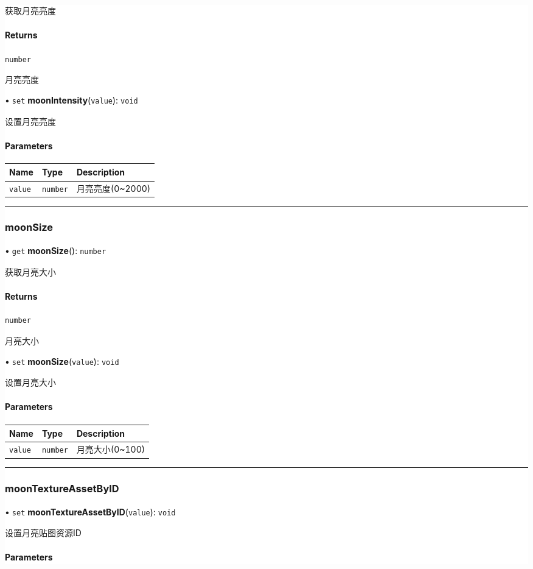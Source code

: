 获取月亮亮度


#### Returns

`number`

月亮亮度

• `set` **moonIntensity**(`value`): `void` <Badge type="tip" text="client" />

设置月亮亮度


#### Parameters

| Name | Type | Description |
| :------ | :------ | :------ |
| `value` | `number` | 月亮亮度(0~2000) |


___

### moonSize <Score text="moonSize" /> 

• `get` **moonSize**(): `number` <Badge type="tip" text="client" />

获取月亮大小


#### Returns

`number`

月亮大小

• `set` **moonSize**(`value`): `void` <Badge type="tip" text="client" />

设置月亮大小


#### Parameters

| Name | Type | Description |
| :------ | :------ | :------ |
| `value` | `number` | 月亮大小(0~100) |


___

### moonTextureAssetByID <Score text="moonTextureAssetByID" /> 

• `set` **moonTextureAssetByID**(`value`): `void` <Badge type="tip" text="client" />

设置月亮贴图资源ID


#### Parameters
